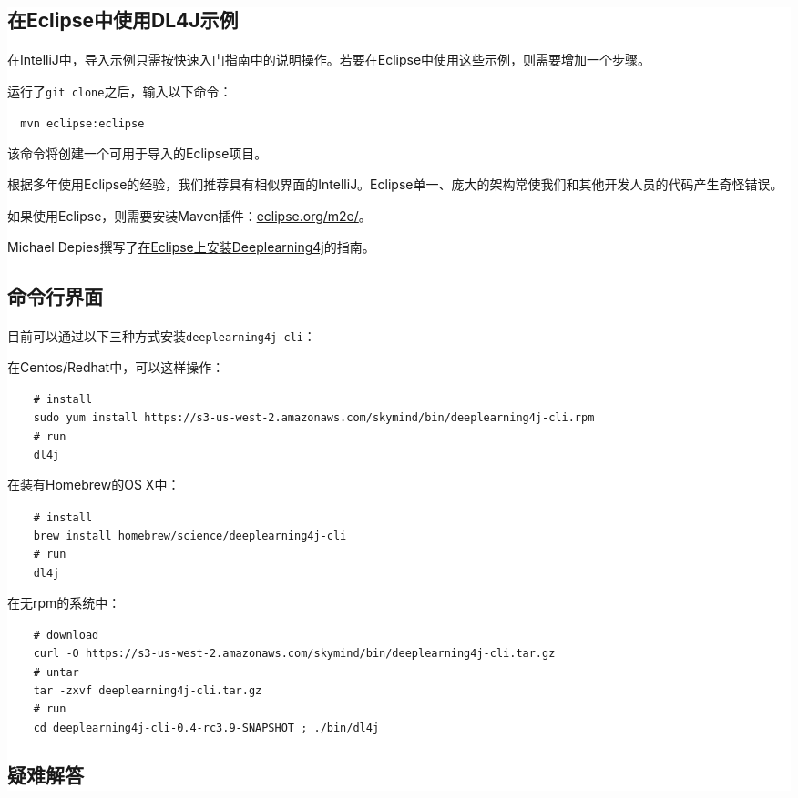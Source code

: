 ## <a name="eclipse">在Eclipse中使用DL4J示例</a> 

在IntelliJ中，导入示例只需按快速入门指南中的说明操作。若要在Eclipse中使用这些示例，则需要增加一个步骤。 

运行了`git clone`之后，输入以下命令：

      mvn eclipse:eclipse 
  
该命令将创建一个可用于导入的Eclipse项目。

根据多年使用Eclipse的经验，我们推荐具有相似界面的IntelliJ。Eclipse单一、庞大的架构常使我们和其他开发人员的代码产生奇怪错误。 

如果使用Eclipse，则需要安装Maven插件：[eclipse.org/m2e/](https://eclipse.org/m2e/)。

Michael Depies撰写了[在Eclipse上安装Deeplearning4j](https://depiesml.wordpress.com/2015/08/26/dl4j-gettingstarted/)的指南。

## <a name="cli">命令行界面</a>

目前可以通过以下三种方式安装`deeplearning4j-cli`：

在Centos/Redhat中，可以这样操作：

		# install
		sudo yum install https://s3-us-west-2.amazonaws.com/skymind/bin/deeplearning4j-cli.rpm
		# run
		dl4j

在装有Homebrew的OS X中：

		# install
		brew install homebrew/science/deeplearning4j-cli
		# run
		dl4j

在无rpm的系统中：

		# download
		curl -O https://s3-us-west-2.amazonaws.com/skymind/bin/deeplearning4j-cli.tar.gz
		# untar
		tar -zxvf deeplearning4j-cli.tar.gz
		# run
		cd deeplearning4j-cli-0.4-rc3.9-SNAPSHOT ; ./bin/dl4j

## <a name="trouble">疑难解答</a>
